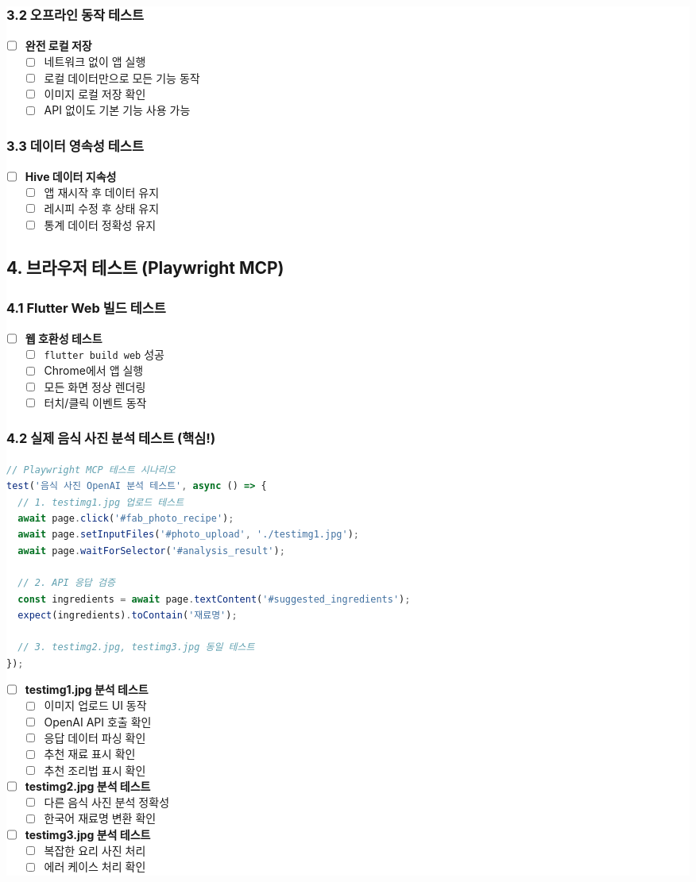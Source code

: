 ### 3.2 오프라인 동작 테스트
- [ ] **완전 로컬 저장**
  - [ ] 네트워크 없이 앱 실행
  - [ ] 로컬 데이터만으로 모든 기능 동작
  - [ ] 이미지 로컬 저장 확인
  - [ ] API 없이도 기본 기능 사용 가능

### 3.3 데이터 영속성 테스트
- [ ] **Hive 데이터 지속성**
  - [ ] 앱 재시작 후 데이터 유지
  - [ ] 레시피 수정 후 상태 유지
  - [ ] 통계 데이터 정확성 유지

## 4. 브라우저 테스트 (Playwright MCP)

### 4.1 Flutter Web 빌드 테스트
- [ ] **웹 호환성 테스트**
  - [ ] `flutter build web` 성공
  - [ ] Chrome에서 앱 실행
  - [ ] 모든 화면 정상 렌더링
  - [ ] 터치/클릭 이벤트 동작

### 4.2 실제 음식 사진 분석 테스트 (핵심!)
```javascript
// Playwright MCP 테스트 시나리오
test('음식 사진 OpenAI 분석 테스트', async () => {
  // 1. testimg1.jpg 업로드 테스트
  await page.click('#fab_photo_recipe');
  await page.setInputFiles('#photo_upload', './testimg1.jpg');
  await page.waitForSelector('#analysis_result');
  
  // 2. API 응답 검증
  const ingredients = await page.textContent('#suggested_ingredients');
  expect(ingredients).toContain('재료명');
  
  // 3. testimg2.jpg, testimg3.jpg 동일 테스트
});
```

- [ ] **testimg1.jpg 분석 테스트**
  - [ ] 이미지 업로드 UI 동작
  - [ ] OpenAI API 호출 확인
  - [ ] 응답 데이터 파싱 확인
  - [ ] 추천 재료 표시 확인
  - [ ] 추천 조리법 표시 확인

- [ ] **testimg2.jpg 분석 테스트**  
  - [ ] 다른 음식 사진 분석 정확성
  - [ ] 한국어 재료명 변환 확인

- [ ] **testimg3.jpg 분석 테스트**
  - [ ] 복잡한 요리 사진 처리
  - [ ] 에러 케이스 처리 확인
